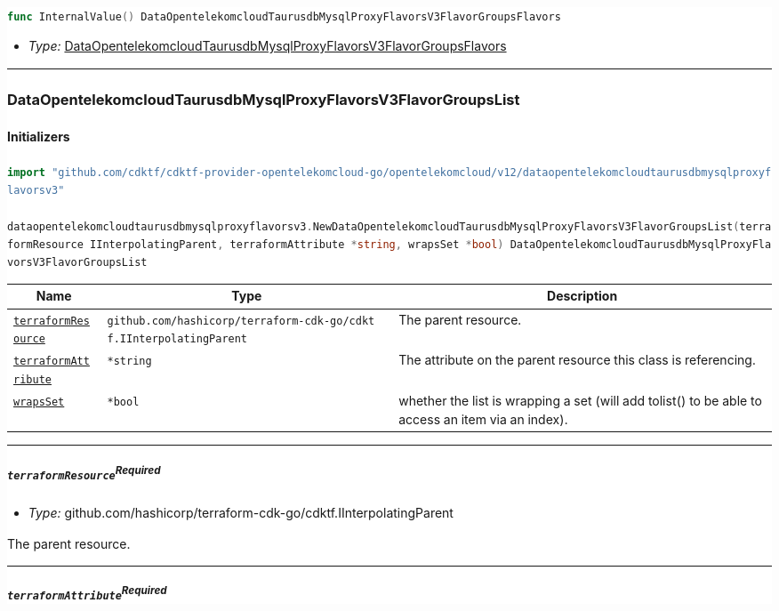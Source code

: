 ```go
func InternalValue() DataOpentelekomcloudTaurusdbMysqlProxyFlavorsV3FlavorGroupsFlavors
```

- *Type:* <a href="#@cdktf/provider-opentelekomcloud.dataOpentelekomcloudTaurusdbMysqlProxyFlavorsV3.DataOpentelekomcloudTaurusdbMysqlProxyFlavorsV3FlavorGroupsFlavors">DataOpentelekomcloudTaurusdbMysqlProxyFlavorsV3FlavorGroupsFlavors</a>

---


### DataOpentelekomcloudTaurusdbMysqlProxyFlavorsV3FlavorGroupsList <a name="DataOpentelekomcloudTaurusdbMysqlProxyFlavorsV3FlavorGroupsList" id="@cdktf/provider-opentelekomcloud.dataOpentelekomcloudTaurusdbMysqlProxyFlavorsV3.DataOpentelekomcloudTaurusdbMysqlProxyFlavorsV3FlavorGroupsList"></a>

#### Initializers <a name="Initializers" id="@cdktf/provider-opentelekomcloud.dataOpentelekomcloudTaurusdbMysqlProxyFlavorsV3.DataOpentelekomcloudTaurusdbMysqlProxyFlavorsV3FlavorGroupsList.Initializer"></a>

```go
import "github.com/cdktf/cdktf-provider-opentelekomcloud-go/opentelekomcloud/v12/dataopentelekomcloudtaurusdbmysqlproxyflavorsv3"

dataopentelekomcloudtaurusdbmysqlproxyflavorsv3.NewDataOpentelekomcloudTaurusdbMysqlProxyFlavorsV3FlavorGroupsList(terraformResource IInterpolatingParent, terraformAttribute *string, wrapsSet *bool) DataOpentelekomcloudTaurusdbMysqlProxyFlavorsV3FlavorGroupsList
```

| **Name** | **Type** | **Description** |
| --- | --- | --- |
| <code><a href="#@cdktf/provider-opentelekomcloud.dataOpentelekomcloudTaurusdbMysqlProxyFlavorsV3.DataOpentelekomcloudTaurusdbMysqlProxyFlavorsV3FlavorGroupsList.Initializer.parameter.terraformResource">terraformResource</a></code> | <code>github.com/hashicorp/terraform-cdk-go/cdktf.IInterpolatingParent</code> | The parent resource. |
| <code><a href="#@cdktf/provider-opentelekomcloud.dataOpentelekomcloudTaurusdbMysqlProxyFlavorsV3.DataOpentelekomcloudTaurusdbMysqlProxyFlavorsV3FlavorGroupsList.Initializer.parameter.terraformAttribute">terraformAttribute</a></code> | <code>*string</code> | The attribute on the parent resource this class is referencing. |
| <code><a href="#@cdktf/provider-opentelekomcloud.dataOpentelekomcloudTaurusdbMysqlProxyFlavorsV3.DataOpentelekomcloudTaurusdbMysqlProxyFlavorsV3FlavorGroupsList.Initializer.parameter.wrapsSet">wrapsSet</a></code> | <code>*bool</code> | whether the list is wrapping a set (will add tolist() to be able to access an item via an index). |

---

##### `terraformResource`<sup>Required</sup> <a name="terraformResource" id="@cdktf/provider-opentelekomcloud.dataOpentelekomcloudTaurusdbMysqlProxyFlavorsV3.DataOpentelekomcloudTaurusdbMysqlProxyFlavorsV3FlavorGroupsList.Initializer.parameter.terraformResource"></a>

- *Type:* github.com/hashicorp/terraform-cdk-go/cdktf.IInterpolatingParent

The parent resource.

---

##### `terraformAttribute`<sup>Required</sup> <a name="terraformAttribute" id="@cdktf/provider-opentelekomcloud.dataOpentelekomcloudTaurusdbMysqlProxyFlavorsV3.DataOpentelekomcloudTaurusdbMysqlProxyFlavorsV3FlavorGroupsList.Initializer.parameter.terraformAttribute"></a>
